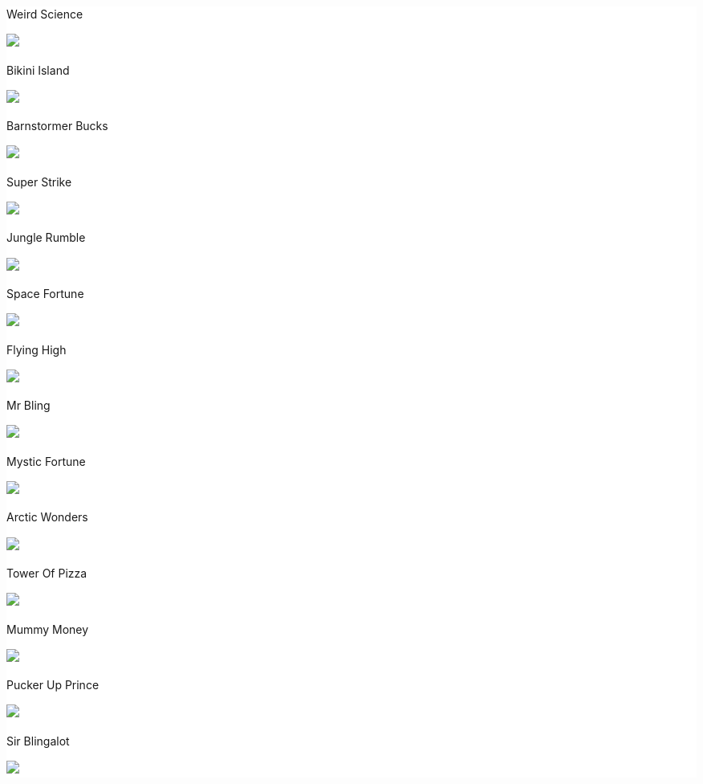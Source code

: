 Weird Science

![](https://img.viva88athenae.com/hb/images/circle/SGBikiniIsland.png)

Bikini Island

![](https://img.viva88athenae.com/hb/images/circle/SGBarnstormerBucks.png)

Barnstormer Bucks

![](https://img.viva88athenae.com/hb/images/circle/SGSuperStrike.png)

Super Strike

![](https://img.viva88athenae.com/hb/images/circle/SGJungleRumble.png)

Jungle Rumble

![](https://img.viva88athenae.com/hb/images/circle/SGSpaceFortune.png)

Space Fortune

![](https://img.viva88athenae.com/hb/images/circle/SGFlyingHigh.png)

Flying High

![](https://img.viva88athenae.com/hb/images/circle/SGMrBling.png)

Mr Bling

![](https://img.viva88athenae.com/hb/images/circle/SGMysticFortune.png)

Mystic Fortune

![](https://img.viva88athenae.com/hb/images/circle/SGArcticWonders.png)

Arctic Wonders

![](https://img.viva88athenae.com/hb/images/circle/SGTowerOfPizza.png)

Tower Of Pizza

![](https://img.viva88athenae.com/hb/images/circle/SGMummyMoney.png)

Mummy Money

![](https://img.viva88athenae.com/hb/images/circle/SGPuckerUpPrince.png)

Pucker Up Prince

![](https://img.viva88athenae.com/hb/images/circle/SGSirBlingalot.png)

Sir Blingalot

![](https://img.viva88athenae.com/hb/images/circle/SGCashReef.png)
